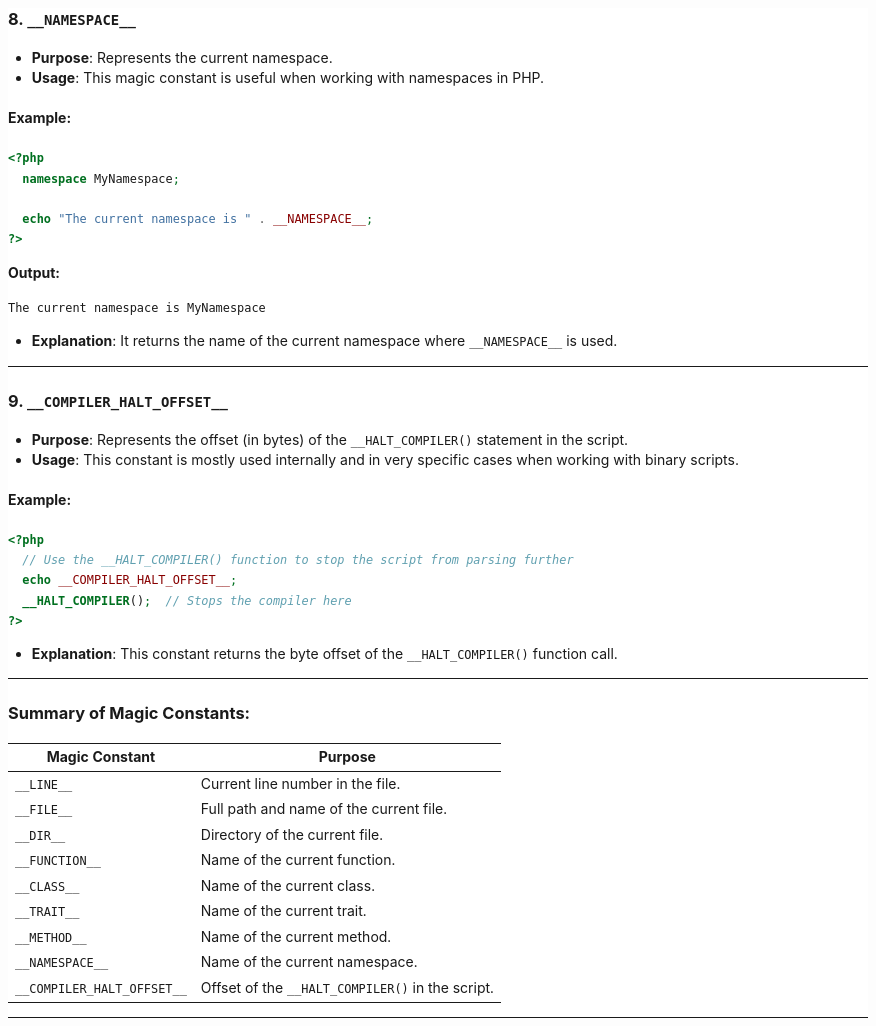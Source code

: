 
### **8. `__NAMESPACE__`**

- **Purpose**: Represents the current namespace.
- **Usage**: This magic constant is useful when working with namespaces in PHP.

#### **Example:**
```php
<?php
  namespace MyNamespace;

  echo "The current namespace is " . __NAMESPACE__;
?>
```
**Output:**
```
The current namespace is MyNamespace
```
- **Explanation**: It returns the name of the current namespace where `__NAMESPACE__` is used.

---

### **9. `__COMPILER_HALT_OFFSET__`**

- **Purpose**: Represents the offset (in bytes) of the `__HALT_COMPILER()` statement in the script.
- **Usage**: This constant is mostly used internally and in very specific cases when working with binary scripts.

#### **Example:**
```php
<?php
  // Use the __HALT_COMPILER() function to stop the script from parsing further
  echo __COMPILER_HALT_OFFSET__;
  __HALT_COMPILER();  // Stops the compiler here
?>
```
- **Explanation**: This constant returns the byte offset of the `__HALT_COMPILER()` function call.

---

### **Summary of Magic Constants:**

| Magic Constant              | Purpose                                            |
|-----------------------------|----------------------------------------------------|
| `__LINE__`                  | Current line number in the file.                   |
| `__FILE__`                  | Full path and name of the current file.            |
| `__DIR__`                   | Directory of the current file.                     |
| `__FUNCTION__`              | Name of the current function.                      |
| `__CLASS__`                 | Name of the current class.                         |
| `__TRAIT__`                 | Name of the current trait.                         |
| `__METHOD__`                | Name of the current method.                        |
| `__NAMESPACE__`             | Name of the current namespace.                     |
| `__COMPILER_HALT_OFFSET__`  | Offset of the `__HALT_COMPILER()` in the script.   |

---